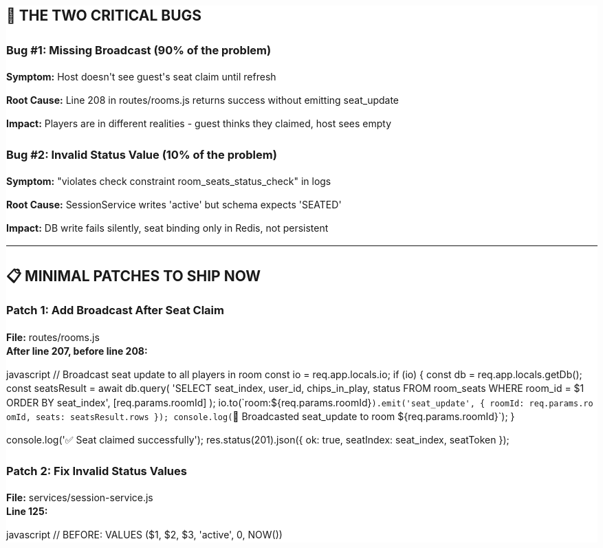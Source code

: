
## 🎯 THE TWO CRITICAL BUGS

### Bug #1: Missing Broadcast (90% of the problem)
**Symptom:** Host doesn't see guest's seat claim until refresh

**Root Cause:** Line 208 in routes/rooms.js returns success without emitting seat_update

**Impact:** Players are in different realities - guest thinks they claimed, host sees empty

### Bug #2: Invalid Status Value (10% of the problem)
**Symptom:** "violates check constraint room_seats_status_check" in logs

**Root Cause:** SessionService writes 'active' but schema expects 'SEATED'

**Impact:** DB write fails silently, seat binding only in Redis, not persistent

---

## 📋 MINIMAL PATCHES TO SHIP NOW

### Patch 1: Add Broadcast After Seat Claim

**File:** routes/rooms.js  
**After line 207, before line 208:**

javascript
// Broadcast seat update to all players in room
const io = req.app.locals.io;
if (io) {
  const db = req.app.locals.getDb();
  const seatsResult = await db.query(
    'SELECT seat_index, user_id, chips_in_play, status FROM room_seats WHERE room_id = $1 ORDER BY seat_index',
    [req.params.roomId]
  );
  io.to(`room:${req.params.roomId}`).emit('seat_update', {
    roomId: req.params.roomId,
    seats: seatsResult.rows
  });
  console.log(`📡 Broadcasted seat_update to room ${req.params.roomId}`);
}

console.log('✅ Seat claimed successfully');
res.status(201).json({ ok: true, seatIndex: seat_index, seatToken });


### Patch 2: Fix Invalid Status Values

**File:** services/session-service.js  
**Line 125:**

javascript
// BEFORE:
VALUES ($1, $2, $3, 'active', 0, NOW())
